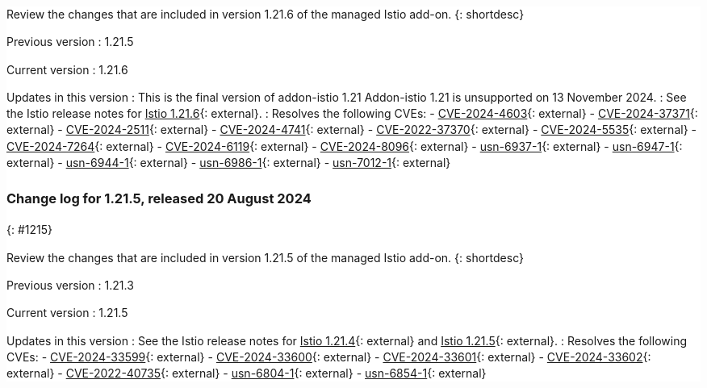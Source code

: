 Review the changes that are included in version 1.21.6 of the managed Istio add-on.
{: shortdesc}

Previous version
:   1.21.5

Current version
:   1.21.6

Updates in this version
:   This is the final version of addon-istio 1.21 Addon-istio 1.21 is unsupported on 13 November 2024.
:   See the Istio release notes for [Istio 1.21.6](https://istio.io/latest/news/releases/1.21.x/announcing-1.21.6/){: external}.
:   Resolves the following CVEs:
    - [CVE-2024-4603](https://www.cve.org/CVERecord?id=CVE-2024-4603){: external}
    - [CVE-2024-37371](https://www.cve.org/CVERecord?id=CVE-2024-37371){: external}
    - [CVE-2024-2511](https://www.cve.org/CVERecord?id=CVE-2024-2511){: external}
    - [CVE-2024-4741](https://www.cve.org/CVERecord?id=CVE-2024-4741){: external}
    - [CVE-2022-37370](https://www.cve.org/CVERecord?id=CVE-2022-37370){: external}
    - [CVE-2024-5535](https://www.cve.org/CVERecord?id=CVE-2024-5535){: external}
    - [CVE-2024-7264](https://www.cve.org/CVERecord?id=CVE-2024-7264){: external}
    - [CVE-2024-6119](https://www.cve.org/CVERecord?id=CVE-2024-6119){: external}
    - [CVE-2024-8096](https://www.cve.org/CVERecord?id=CVE-2024-8096){: external}
    - [usn-6937-1](https://ubuntu.com/security/notices/USN-6937-1){: external}
    - [usn-6947-1](https://ubuntu.com/security/notices/USN-6947-1){: external}
    - [usn-6944-1](https://ubuntu.com/security/notices/USN-6944-1){: external}
    - [usn-6986-1](https://ubuntu.com/security/notices/USN-6986-1){: external}
    - [usn-7012-1](https://ubuntu.com/security/notices/USN-7012-1){: external}

### Change log for 1.21.5, released 20 August 2024
{: #1215}

Review the changes that are included in version 1.21.5 of the managed Istio add-on.
{: shortdesc}

Previous version
:   1.21.3

Current version
:   1.21.5

Updates in this version
:   See the Istio release notes for [Istio 1.21.4](https://istio.io/latest/news/releases/1.21.x/announcing-1.21.4/){: external} and [Istio 1.21.5](https://istio.io/latest/news/releases/1.21.x/announcing-1.21.5/){: external}.
:   Resolves the following CVEs:
    - [CVE-2024-33599](https://www.cve.org/CVERecord?id=CVE-2024-33599){: external}
    - [CVE-2024-33600](https://www.cve.org/CVERecord?id=CVE-2024-33600){: external}
    - [CVE-2024-33601](https://www.cve.org/CVERecord?id=CVE-2024-33601){: external}
    - [CVE-2024-33602](https://www.cve.org/CVERecord?id=CVE-2024-33602){: external}
    - [CVE-2022-40735](https://www.cve.org/CVERecord?id=CVE-2022-40735){: external}
    - [usn-6804-1](https://ubuntu.com/security/notices/USN-6804-1){: external}
    - [usn-6854-1](https://ubuntu.com/security/notices/USN-6854-1){: external}
